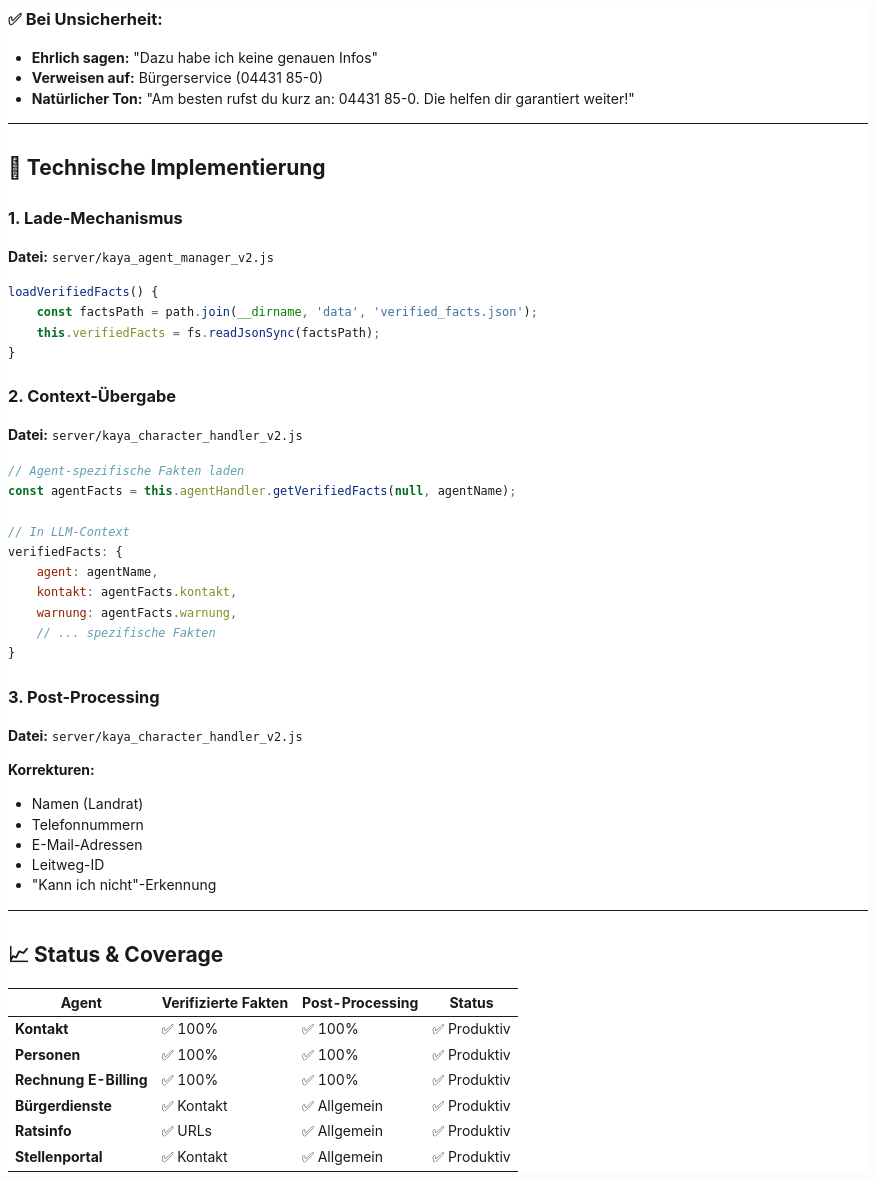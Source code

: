### ✅ Bei Unsicherheit:
- **Ehrlich sagen:** "Dazu habe ich keine genauen Infos"
- **Verweisen auf:** Bürgerservice (04431 85-0)
- **Natürlicher Ton:** "Am besten rufst du kurz an: 04431 85-0. Die helfen dir garantiert weiter!"

---

## 🔧 Technische Implementierung

### 1. Lade-Mechanismus

**Datei:** `server/kaya_agent_manager_v2.js`

```javascript
loadVerifiedFacts() {
    const factsPath = path.join(__dirname, 'data', 'verified_facts.json');
    this.verifiedFacts = fs.readJsonSync(factsPath);
}
```

### 2. Context-Übergabe

**Datei:** `server/kaya_character_handler_v2.js`

```javascript
// Agent-spezifische Fakten laden
const agentFacts = this.agentHandler.getVerifiedFacts(null, agentName);

// In LLM-Context
verifiedFacts: {
    agent: agentName,
    kontakt: agentFacts.kontakt,
    warnung: agentFacts.warnung,
    // ... spezifische Fakten
}
```

### 3. Post-Processing

**Datei:** `server/kaya_character_handler_v2.js`

**Korrekturen:**
- Namen (Landrat)
- Telefonnummern
- E-Mail-Adressen
- Leitweg-ID
- "Kann ich nicht"-Erkennung

---

## 📈 Status & Coverage

| Agent | Verifizierte Fakten | Post-Processing | Status |
|-------|---------------------|----------------|--------|
| **Kontakt** | ✅ 100% | ✅ 100% | ✅ Produktiv |
| **Personen** | ✅ 100% | ✅ 100% | ✅ Produktiv |
| **Rechnung E-Billing** | ✅ 100% | ✅ 100% | ✅ Produktiv |
| **Bürgerdienste** | ✅ Kontakt | ✅ Allgemein | ✅ Produktiv |
| **Ratsinfo** | ✅ URLs | ✅ Allgemein | ✅ Produktiv |
| **Stellenportal** | ✅ Kontakt | ✅ Allgemein | ✅ Produktiv |